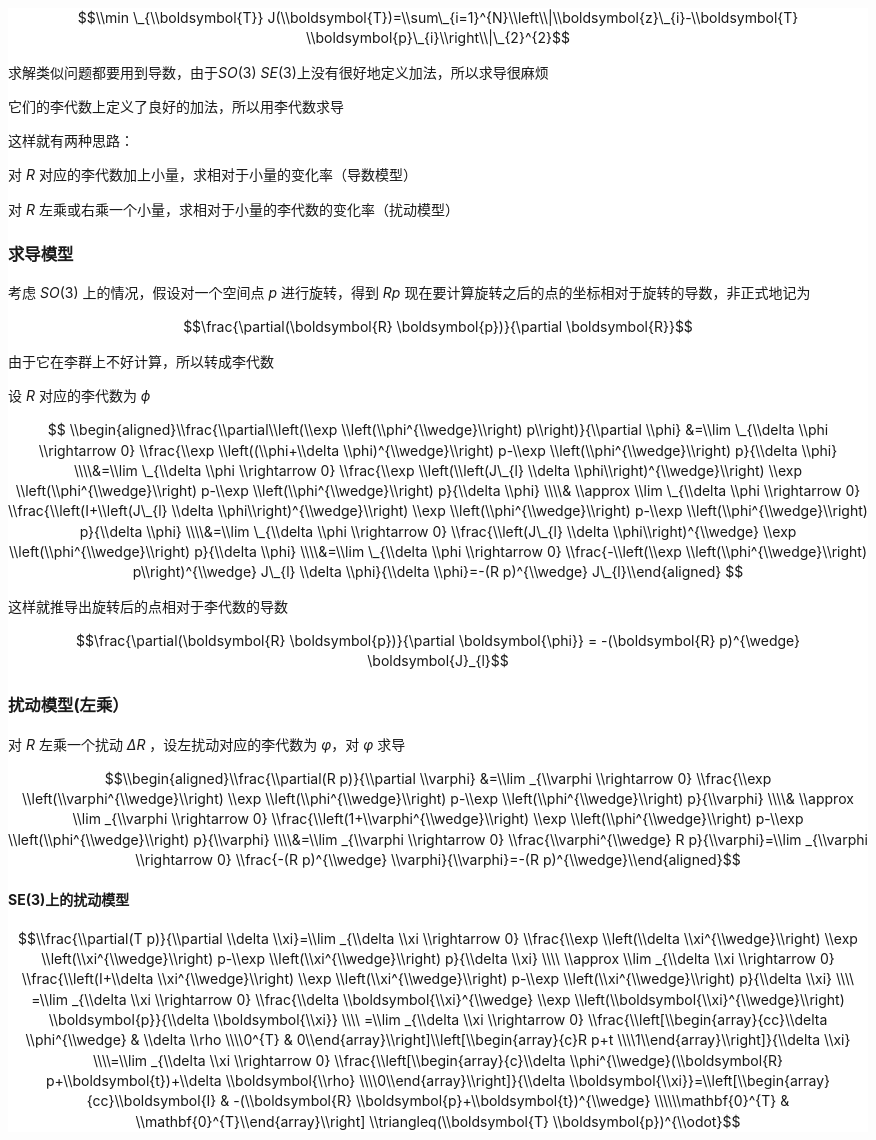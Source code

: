 
$$\\min \_{\\boldsymbol{T}} J(\\boldsymbol{T})=\\sum\_{i=1}^{N}\\left\\|\\boldsymbol{z}\_{i}-\\boldsymbol{T} \\boldsymbol{p}\_{i}\\right\\|\_{2}^{2}$$

求解类似问题都要用到导数，由于$SO(3)$ $SE(3)$上没有很好地定义加法，所以求导很麻烦

它们的李代数上定义了良好的加法，所以用李代数求导

这样就有两种思路：

对 $R$ 对应的李代数加上小量，求相对于小量的变化率（导数模型）

对 $R$ 左乘或右乘一个小量，求相对于小量的李代数的变化率（扰动模型）

### 求导模型
考虑 $SO(3)$ 上的情况，假设对一个空间点 $p$ 进行旋转，得到 $Rp$ 现在要计算旋转之后的点的坐标相对于旋转的导数，非正式地记为

$$\frac{\partial(\boldsymbol{R} \boldsymbol{p})}{\partial \boldsymbol{R}}$$

由于它在李群上不好计算，所以转成李代数

设 $R$ 对应的李代数为 $\phi$

$$ \\begin{aligned}\\frac{\\partial\\left(\\exp \\left(\\phi^{\\wedge}\\right) p\\right)}{\\partial \\phi} &=\\lim \_{\\delta \\phi \\rightarrow 0} \\frac{\\exp \\left((\\phi+\\delta \\phi)^{\\wedge}\\right) p-\\exp \\left(\\phi^{\\wedge}\\right) p}{\\delta \\phi} \\\\&=\\lim \_{\\delta \\phi \\rightarrow 0} \\frac{\\exp \\left(\\left(J\_{l} \\delta \\phi\\right)^{\\wedge}\\right) \\exp \\left(\\phi^{\\wedge}\\right) p-\\exp \\left(\\phi^{\\wedge}\\right) p}{\\delta \\phi} \\\\& \\approx \\lim \_{\\delta \\phi \\rightarrow 0} \\frac{\\left(I+\\left(J\_{l} \\delta \\phi\\right)^{\\wedge}\\right) \\exp \\left(\\phi^{\\wedge}\\right) p-\\exp \\left(\\phi^{\\wedge}\\right) p}{\\delta \\phi} \\\\&=\\lim \_{\\delta \\phi \\rightarrow 0} \\frac{\\left(J\_{l} \\delta \\phi\\right)^{\\wedge} \\exp \\left(\\phi^{\\wedge}\\right) p}{\\delta \\phi} \\\\&=\\lim \_{\\delta \\phi \\rightarrow 0} \\frac{-\\left(\\exp \\left(\\phi^{\\wedge}\\right) p\\right)^{\\wedge} J\_{l} \\delta \\phi}{\\delta \\phi}=-(R p)^{\\wedge} J\_{l}\\end{aligned} $$


 这样就推导出旋转后的点相对于李代数的导数

$$\frac{\partial(\boldsymbol{R} \boldsymbol{p})}{\partial \boldsymbol{\phi}} =  -(\boldsymbol{R} p)^{\wedge} \boldsymbol{J}_{l}$$

### 扰动模型(左乘）

对 $R$ 左乘一个扰动 $\Delta R$ ，设左扰动对应的李代数为 $\varphi$，对 $\varphi$ 求导

$$\\begin{aligned}\\frac{\\partial(R p)}{\\partial \\varphi} &=\\lim _{\\varphi \\rightarrow 0} \\frac{\\exp \\left(\\varphi^{\\wedge}\\right) \\exp \\left(\\phi^{\\wedge}\\right) p-\\exp \\left(\\phi^{\\wedge}\\right) p}{\\varphi} \\\\& \\approx \\lim _{\\varphi \\rightarrow 0} \\frac{\\left(1+\\varphi^{\\wedge}\\right) \\exp \\left(\\phi^{\\wedge}\\right) p-\\exp \\left(\\phi^{\\wedge}\\right) p}{\\varphi} \\\\&=\\lim _{\\varphi \\rightarrow 0} \\frac{\\varphi^{\\wedge} R p}{\\varphi}=\\lim _{\\varphi \\rightarrow 0} \\frac{-(R p)^{\\wedge} \\varphi}{\\varphi}=-(R p)^{\\wedge}\\end{aligned}$$

#### SE(3)上的扰动模型

$$\\frac{\\partial(T p)}{\\partial \\delta \\xi}=\\lim _{\\delta \\xi \\rightarrow 0} \\frac{\\exp \\left(\\delta \\xi^{\\wedge}\\right) \\exp \\left(\\xi^{\\wedge}\\right) p-\\exp \\left(\\xi^{\\wedge}\\right) p}{\\delta \\xi}
 \\\\ \\approx \\lim _{\\delta \\xi \\rightarrow 0} \\frac{\\left(I+\\delta \\xi^{\\wedge}\\right) \\exp \\left(\\xi^{\\wedge}\\right) p-\\exp \\left(\\xi^{\\wedge}\\right) p}{\\delta \\xi}
\\\\ =\\lim _{\\delta \\xi \\rightarrow 0} \\frac{\\delta \\boldsymbol{\\xi}^{\\wedge} \\exp \\left(\\boldsymbol{\\xi}^{\\wedge}\\right) \\boldsymbol{p}}{\\delta \\boldsymbol{\\xi}}
\\\\ =\\lim _{\\delta \\xi \\rightarrow 0} \\frac{\\left[\\begin{array}{cc}\\delta \\phi^{\\wedge} & \\delta \\rho \\\\0^{T} & 0\\end{array}\\right]\\left[\\begin{array}{c}R p+t \\\\1\\end{array}\\right]}{\\delta \\xi}
\\\\=\\lim _{\\delta \\xi \\rightarrow 0} \\frac{\\left[\\begin{array}{c}\\delta \\phi^{\\wedge}(\\boldsymbol{R} p+\\boldsymbol{t})+\\delta \\boldsymbol{\\rho} \\\\0\\end{array}\\right]}{\\delta \\boldsymbol{\\xi}}=\\left[\\begin{array}{cc}\\boldsymbol{I} & -(\\boldsymbol{R} \\boldsymbol{p}+\\boldsymbol{t})^{\\wedge} \\\\\\mathbf{0}^{T} & \\mathbf{0}^{T}\\end{array}\\right] \\triangleq(\\boldsymbol{T} \\boldsymbol{p})^{\\odot}$$
